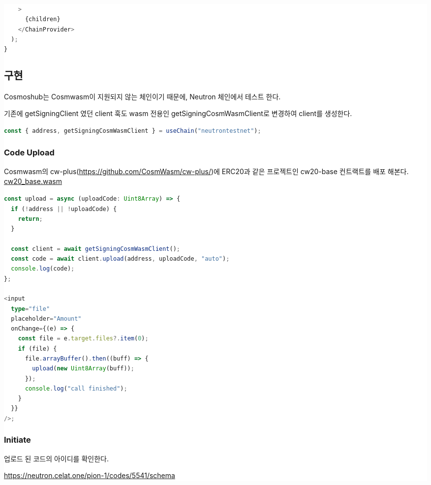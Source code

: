 ```ts
    >
      {children}
    </ChainProvider>
  );
}
```

## 구현

Cosmoshub는 Cosmwasm이 지원되지 않는 체인이기 때문에, Neutron 체인에서 테스트 한다.

기존에 getSigningClient 였던 client 훅도 wasm 전용인 getSigningCosmWasmClient로 변경하여 client를 생성한다.

```ts
const { address, getSigningCosmWasmClient } = useChain("neutrontestnet");
```

### Code Upload

Cosmwasm의 cw-plus(https://github.com/CosmWasm/cw-plus/)에 ERC20과 같은 프로젝트인 cw20-base 컨트랙트를 배포 해본다. [cw20_base.wasm](../../files/cw20_base.wasm)

```ts
const upload = async (uploadCode: Uint8Array) => {
  if (!address || !uploadCode) {
    return;
  }

  const client = await getSigningCosmWasmClient();
  const code = await client.upload(address, uploadCode, "auto");
  console.log(code);
};

<input
  type="file"
  placeholder="Amount"
  onChange={(e) => {
    const file = e.target.files?.item(0);
    if (file) {
      file.arrayBuffer().then((buff) => {
        upload(new Uint8Array(buff));
      });
      console.log("call finished");
    }
  }}
/>;
```

### Initiate

업로드 된 코드의 아이디를 확인한다.

https://neutron.celat.one/pion-1/codes/5541/schema
